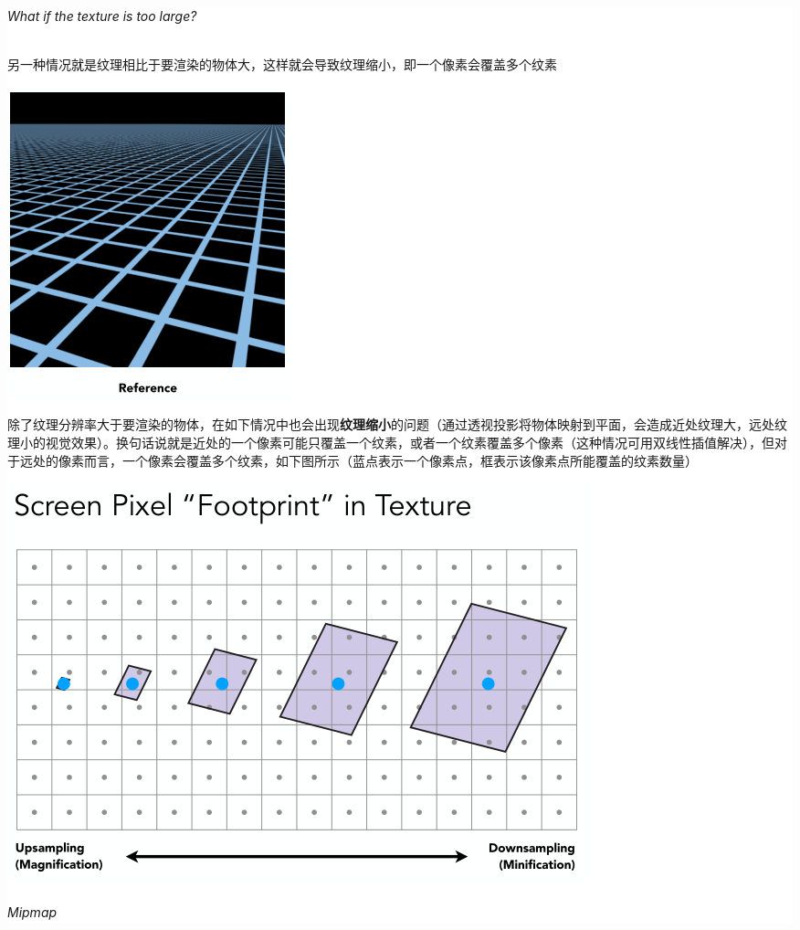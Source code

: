 ###### What if the texture is too large?

另一种情况就是纹理相比于要渲染的物体大，这样就会导致纹理缩小，即一个像素会覆盖多个纹素

![img](1/grid-reference.png)

除了纹理分辨率大于要渲染的物体，在如下情况中也会出现**纹理缩小**的问题（通过透视投影将物体映射到平面，会造成近处纹理大，远处纹理小的视觉效果）。换句话说就是近处的一个像素可能只覆盖一个纹素，或者一个纹素覆盖多个像素（这种情况可用双线性插值解决），但对于远处的像素而言，一个像素会覆盖多个纹素，如下图所示（蓝点表示一个像素点，框表示该像素点所能覆盖的纹素数量）

![img](1/screen-pixel-in-texture.png)

###### Mipmap
